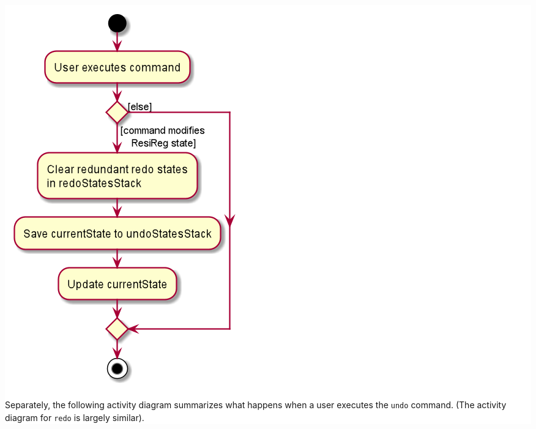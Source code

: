 ![SaveActivityDiagram](images/SaveActivityDiagram.png)

Separately, the following activity diagram summarizes what happens when a user executes
the `undo` command. (The activity diagram for `redo` is largely similar).
